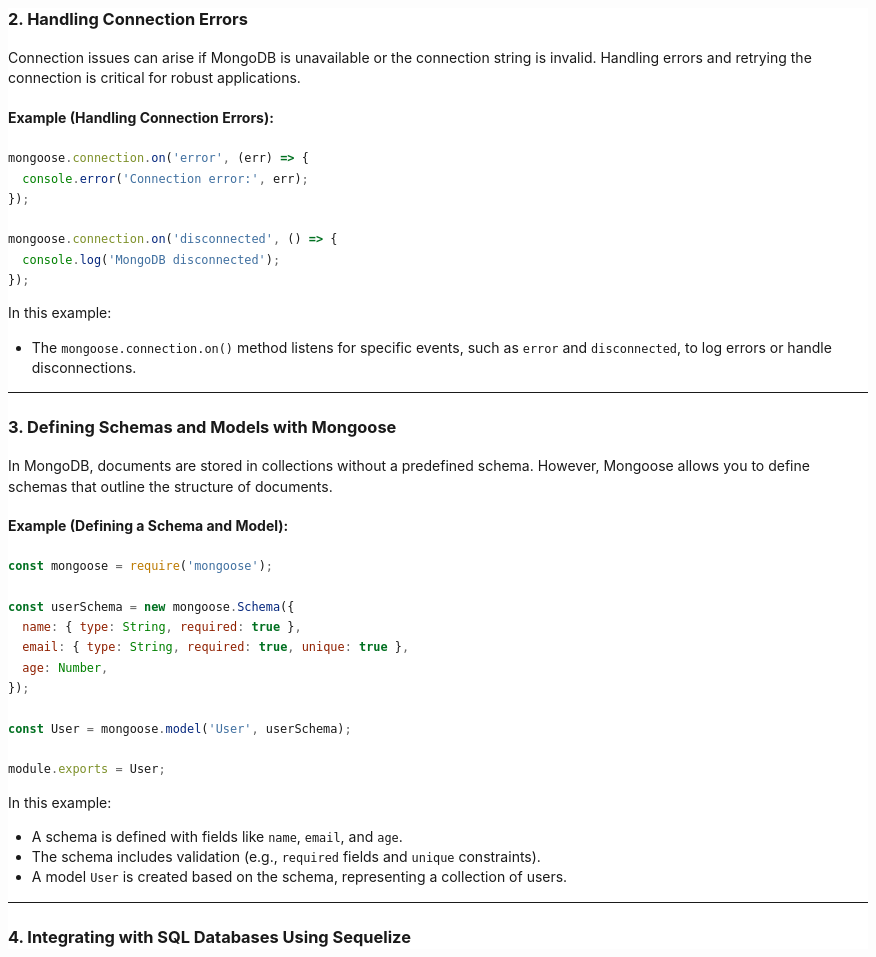 
### **2. Handling Connection Errors**

Connection issues can arise if MongoDB is unavailable or the connection string is invalid. Handling errors and retrying the connection is critical for robust applications.

#### **Example (Handling Connection Errors):**

```js
mongoose.connection.on('error', (err) => {
  console.error('Connection error:', err);
});

mongoose.connection.on('disconnected', () => {
  console.log('MongoDB disconnected');
});
```

In this example:

- The `mongoose.connection.on()` method listens for specific events, such as `error` and `disconnected`, to log errors or handle disconnections.

---

### **3. Defining Schemas and Models with Mongoose**

In MongoDB, documents are stored in collections without a predefined schema. However, Mongoose allows you to define schemas that outline the structure of documents.

#### **Example (Defining a Schema and Model):**

```js
const mongoose = require('mongoose');

const userSchema = new mongoose.Schema({
  name: { type: String, required: true },
  email: { type: String, required: true, unique: true },
  age: Number,
});

const User = mongoose.model('User', userSchema);

module.exports = User;
```

In this example:

- A schema is defined with fields like `name`, `email`, and `age`.
- The schema includes validation (e.g., `required` fields and `unique` constraints).
- A model `User` is created based on the schema, representing a collection of users.

---

### **4. Integrating with SQL Databases Using Sequelize**

